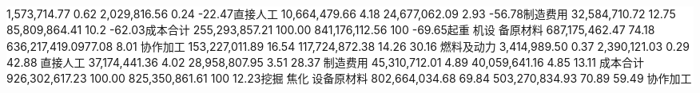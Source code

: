 1,573,714.77
0.62
2,029,816.56
0.24
-22.47直接人工
10,664,479.66
4.18
24,677,062.09
2.93
-56.78制造费用
32,584,710.72
12.75
85,809,864.41
10.2
-62.03成本合计
255,293,857.21
100.00
841,176,112.56
100
-69.65起重
机设
备原材料
687,175,462.47
74.18
636,217,419.0977.08
8.01
协作加工
153,227,011.89
16.54
117,724,872.38
14.26
30.16
燃料及动力
3,414,989.50
0.37
2,390,121.03
0.29
42.88
直接人工
37,174,441.36
4.02
28,958,807.95
3.51
28.37
制造费用
45,310,712.01
4.89
40,059,641.16
4.85
13.11
成本合计
926,302,617.23
100.00
825,350,861.61
100
12.23挖掘
焦化
设备原材料
802,664,034.68
69.84
503,270,834.93
70.89
59.49
协作加工